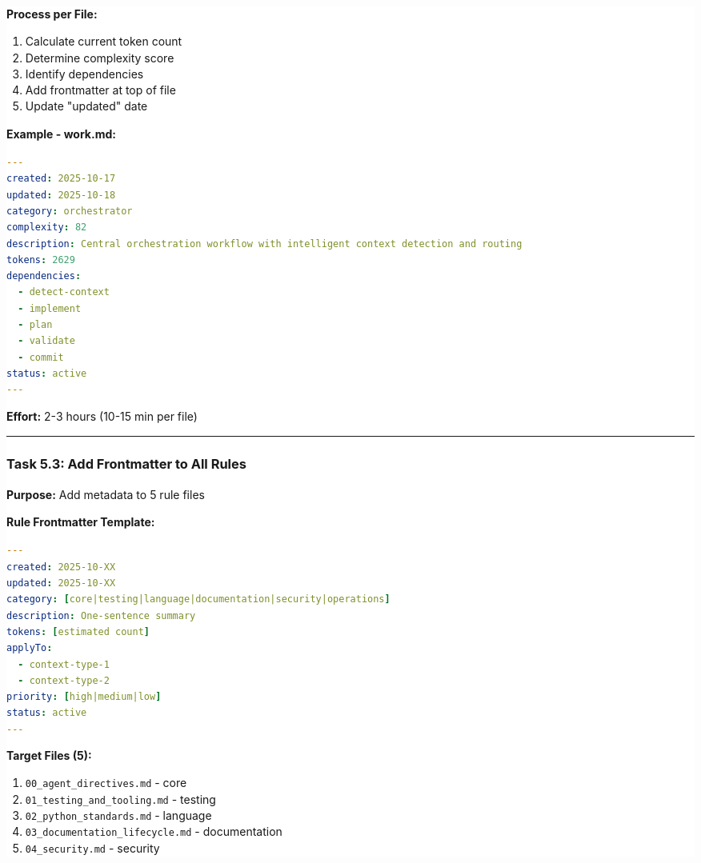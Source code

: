 **Process per File:**

1. Calculate current token count
2. Determine complexity score
3. Identify dependencies
4. Add frontmatter at top of file
5. Update "updated" date

**Example - work.md:**

```yaml
---
created: 2025-10-17
updated: 2025-10-18
category: orchestrator
complexity: 82
description: Central orchestration workflow with intelligent context detection and routing
tokens: 2629
dependencies:
  - detect-context
  - implement
  - plan
  - validate
  - commit
status: active
---
```

**Effort:** 2-3 hours (10-15 min per file)

---

### Task 5.3: Add Frontmatter to All Rules

**Purpose:** Add metadata to 5 rule files

**Rule Frontmatter Template:**

```yaml
---
created: 2025-10-XX
updated: 2025-10-XX
category: [core|testing|language|documentation|security|operations]
description: One-sentence summary
tokens: [estimated count]
applyTo:
  - context-type-1
  - context-type-2
priority: [high|medium|low]
status: active
---
```

**Target Files (5):**

1. `00_agent_directives.md` - core
2. `01_testing_and_tooling.md` - testing
3. `02_python_standards.md` - language
4. `03_documentation_lifecycle.md` - documentation
5. `04_security.md` - security
